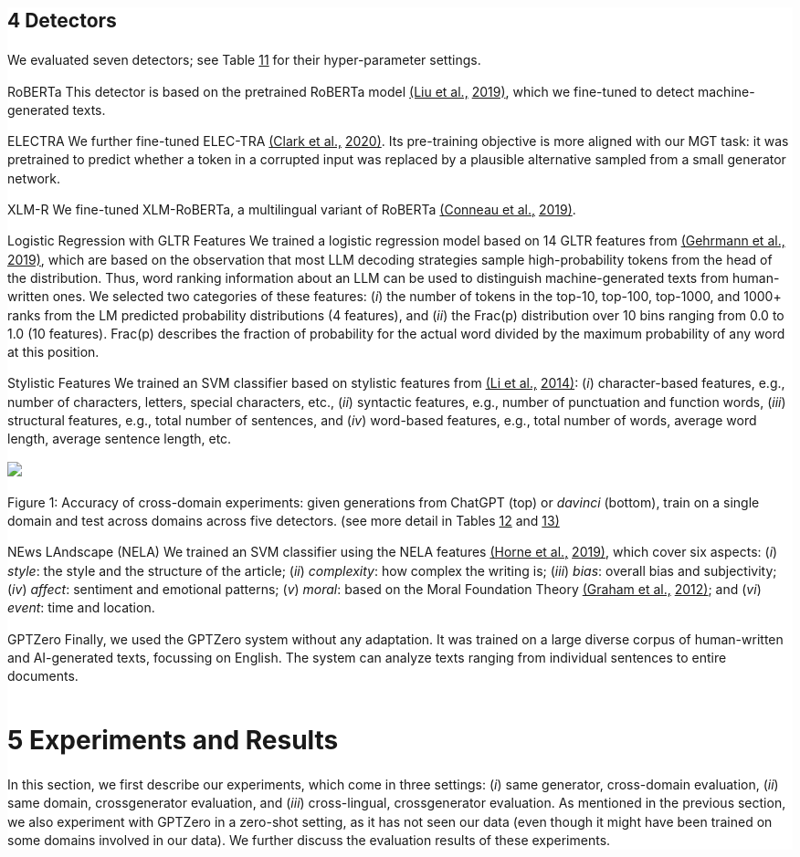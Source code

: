 ## <span id="page-4-0"></span>4 Detectors

We evaluated seven detectors; see Table [11](#page-17-0) for their hyper-parameter settings.

RoBERTa This detector is based on the pretrained RoBERTa model [\(Liu et al.,](#page-11-13) [2019\)](#page-11-13), which we fine-tuned to detect machine-generated texts.

ELECTRA We further fine-tuned ELEC-TRA [\(Clark et al.,](#page-10-5) [2020\)](#page-10-5). Its pre-training objective is more aligned with our MGT task: it was pretrained to predict whether a token in a corrupted input was replaced by a plausible alternative sampled from a small generator network.

XLM-R We fine-tuned XLM-RoBERTa, a multilingual variant of RoBERTa [\(Conneau et al.,](#page-10-6) [2019\)](#page-10-6).

Logistic Regression with GLTR Features We trained a logistic regression model based on 14 GLTR features from [\(Gehrmann et al.,](#page-10-2) [2019\)](#page-10-2), which are based on the observation that most LLM decoding strategies sample high-probability tokens from the head of the distribution. Thus, word ranking information about an LLM can be used to distinguish machine-generated texts from human-written ones. We selected two categories of these features: (*i*) the number of tokens in the top-10, top-100, top-1000, and 1000+ ranks from the LM predicted probability distributions (4 features), and (*ii*) the Frac(p) distribution over 10 bins ranging from 0.0 to 1.0 (10 features). Frac(p) describes the fraction of probability for the actual word divided by the maximum probability of any word at this position.

Stylistic Features We trained an SVM classifier based on stylistic features from [\(Li et al.,](#page-11-14) [2014\)](#page-11-14): (*i*) character-based features, e.g., number of characters, letters, special characters, etc., (*ii*) syntactic features, e.g., number of punctuation and function words, (*iii*) structural features, e.g., total number of sentences, and (*iv*) word-based features, e.g., total number of words, average word length, average sentence length, etc.

<span id="page-5-1"></span>![](_page_5_Figure_0.jpeg)

Figure 1: Accuracy of cross-domain experiments: given generations from ChatGPT (top) or *davinci* (bottom), train on a single domain and test across domains across five detectors. (see more detail in Tables [12](#page-18-0) and [13\)](#page-19-0)

NEws LAndscape (NELA) We trained an SVM classifier using the NELA features [\(Horne et al.,](#page-11-15) [2019\)](#page-11-15), which cover six aspects: (*i*) *style*: the style and the structure of the article; (*ii*) *complexity*: how complex the writing is; (*iii*) *bias*: overall bias and subjectivity; (*iv*) *affect*: sentiment and emotional patterns; (*v*) *moral*: based on the Moral Foundation Theory [\(Graham et al.,](#page-10-7) [2012\)](#page-10-7); and (*vi*) *event*: time and location.

GPTZero Finally, we used the GPTZero system without any adaptation. It was trained on a large diverse corpus of human-written and AI-generated texts, focussing on English. The system can analyze texts ranging from individual sentences to entire documents.

# <span id="page-5-0"></span>5 Experiments and Results

In this section, we first describe our experiments, which come in three settings: (*i*) same generator, cross-domain evaluation, (*ii*) same domain, crossgenerator evaluation, and (*iii*) cross-lingual, crossgenerator evaluation. As mentioned in the previous section, we also experiment with GPTZero in a zero-shot setting, as it has not seen our data (even though it might have been trained on some domains involved in our data). We further discuss the evaluation results of these experiments.
